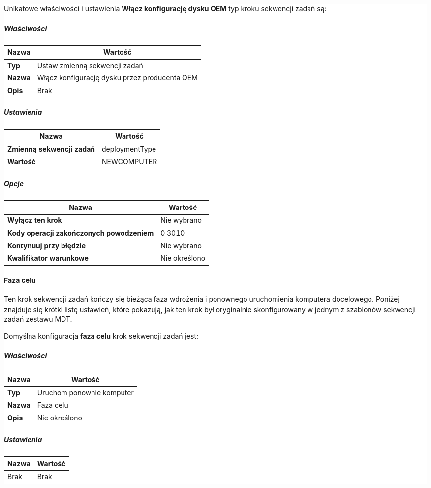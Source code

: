  Unikatowe właściwości i ustawienia **Włącz konfigurację dysku OEM** typ kroku sekwencji zadań są:  

##### <a name="properties"></a>Właściwości  
|**Nazwa**|**Wartość**|  
|-|-|  
|**Typ**|Ustaw zmienną sekwencji zadań |  
|**Nazwa**|Włącz konfigurację dysku przez producenta OEM|  
|**Opis**|Brak|  

##### <a name="settings"></a>Ustawienia  
|**Nazwa**|**Wartość**|  
|-|-|  
|**Zmienną sekwencji zadań**|deploymentType|  
|**Wartość**|NEWCOMPUTER|  

##### <a name="options"></a>Opcje  
|**Nazwa**|**Wartość**|  
|-|-|  
|**Wyłącz ten krok**|Nie wybrano|  
|**Kody operacji zakończonych powodzeniem**|0 3010|  
|**Kontynuuj przy błędzie**|Nie wybrano|  
|**Kwalifikator warunkowe**|Nie określono|  

#### <a name="end-phase"></a>Faza celu  
 Ten krok sekwencji zadań kończy się bieżąca faza wdrożenia i ponownego uruchomienia komputera docelowego. Poniżej znajduje się krótki listę ustawień, które pokazują, jak ten krok był oryginalnie skonfigurowany w jednym z szablonów sekwencji zadań zestawu MDT.  

 Domyślna konfiguracja **faza celu** krok sekwencji zadań jest:  

##### <a name="properties"></a>Właściwości  
|**Nazwa**|**Wartość**|  
|-|-|  
|**Typ**|Uruchom ponownie komputer|  
|**Nazwa**|Faza celu|  
|**Opis**|Nie określono|  

##### <a name="settings"></a>Ustawienia  
|**Nazwa**|**Wartość**|  
|-|-|  
|Brak|Brak|  
